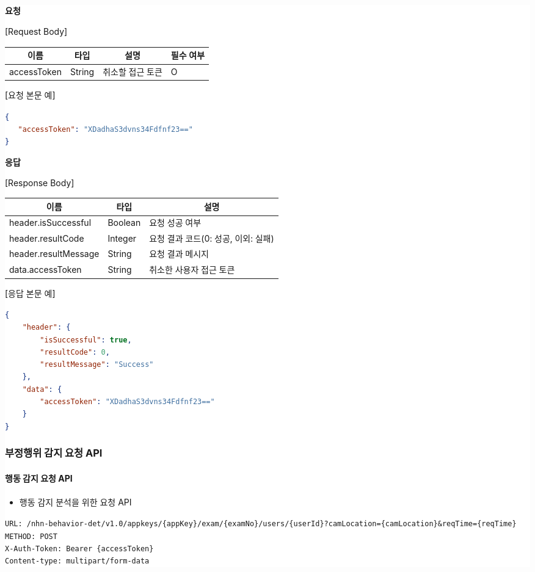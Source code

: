 **요청**

\[Request Body]

| 이름          | 타입     | 설명        | 필수 여부 |
| ----------- | ------ | --------- | ----- |
| accessToken | String | 취소할 접근 토큰 | O     |

\[요청 본문 예]

```json
{
   "accessToken": "XDadhaS3dvns34Fdfnf23=="
}
```

**응답**

\[Response Body]

| 이름                   | 타입      | 설명                      |
| -------------------- | ------- | ----------------------- |
| header.isSuccessful  | Boolean | 요청 성공 여부                |
| header.resultCode    | Integer | 요청 결과 코드(0: 성공, 이외: 실패) |
| header.resultMessage | String  | 요청 결과 메시지               |
| data.accessToken     | String  | 취소한 사용자 접근 토큰           |

\[응답 본문 예]

```JSON
{
    "header": {
        "isSuccessful": true,
        "resultCode": 0,
        "resultMessage": "Success"
    },
    "data": {
        "accessToken": "XDadhaS3dvns34Fdfnf23=="
    }
}
```

### 부정행위 감지 요청 API

#### 행동 감지 요청 API

* 행동 감지 분석을 위한 요청 API

```
URL: /nhn-behavior-det/v1.0/appkeys/{appKey}/exam/{examNo}/users/{userId}?camLocation={camLocation}&reqTime={reqTime}
METHOD: POST
X-Auth-Token: Bearer {accessToken}
Content-type: multipart/form-data
```
